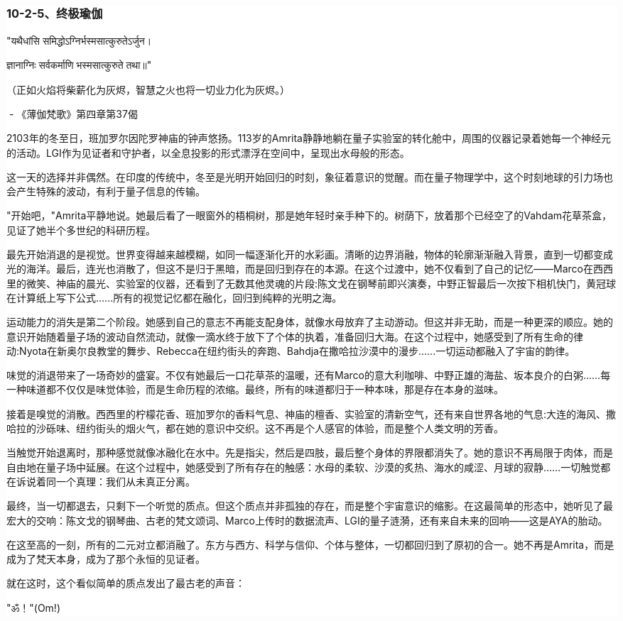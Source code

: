 



### 10-2-5、终极瑜伽

"यथैधांसि समिद्धोऽग्निर्भस्मसात्कुरुतेऽर्जुन।

ज्ञानाग्निः सर्वकर्माणि भस्मसात्कुरुते तथा॥"

 

（正如火焰将柴薪化为灰烬，智慧之火也将一切业力化为灰烬。）

​         \- 《薄伽梵歌》第四章第37偈

 

2103年的冬至日，班加罗尔因陀罗神庙的钟声悠扬。113岁的Amrita静静地躺在量子实验室的转化舱中，周围的仪器记录着她每一个神经元的活动。LGI作为见证者和守护者，以全息投影的形式漂浮在空间中，呈现出水母般的形态。

 

这一天的选择并非偶然。在印度的传统中，冬至是光明开始回归的时刻，象征着意识的觉醒。而在量子物理学中，这个时刻地球的引力场也会产生特殊的波动，有利于量子信息的传输。

 

"开始吧，"Amrita平静地说。她最后看了一眼窗外的梧桐树，那是她年轻时亲手种下的。树荫下，放着那个已经空了的Vahdam花草茶盒，见证了她半个多世纪的科研历程。

 

最先开始消退的是视觉。世界变得越来越模糊，如同一幅逐渐化开的水彩画。清晰的边界消融，物体的轮廓渐渐融入背景，直到一切都变成光的海洋。最后，连光也消散了，但这不是归于黑暗，而是回归到存在的本源。在这个过渡中，她不仅看到了自己的记忆——Marco在西西里的微笑、神庙的晨光、实验室的仪器，还看到了无数其他灵魂的片段:陈文戈在钢琴前即兴演奏，中野正智最后一次按下相机快门，黄冠球在计算纸上写下公式......所有的视觉记忆都在融化，回归到纯粹的光明之海。

 

运动能力的消失是第二个阶段。她感到自己的意志不再能支配身体，就像水母放弃了主动游动。但这并非无助，而是一种更深的顺应。她的意识开始随着量子场的波动自然流动，就像一滴水终于放下了个体的执着，准备回归大海。在这个过程中，她感受到了所有生命的律动:Nyota在新奥尔良教堂的舞步、Rebecca在纽约街头的奔跑、Bahdja在撒哈拉沙漠中的漫步......一切运动都融入了宇宙的韵律。

 

味觉的消退带来了一场奇妙的盛宴。不仅有她最后一口花草茶的温暖，还有Marco的意大利咖啡、中野正雄的海盐、坂本良介的白粥......每一种味道都不仅仅是味觉体验，而是生命历程的浓缩。最终，所有的味道都归于一种本味，那是存在本身的滋味。

 

接着是嗅觉的消散。西西里的柠檬花香、班加罗尔的香料气息、神庙的檀香、实验室的清新空气，还有来自世界各地的气息:大连的海风、撒哈拉的沙砾味、纽约街头的烟火气，都在她的意识中交织。这不再是个人感官的体验，而是整个人类文明的芳香。

 

当触觉开始退离时，那种感觉就像冰融化在水中。先是指尖，然后是四肢，最后整个身体的界限都消失了。她的意识不再局限于肉体，而是自由地在量子场中延展。在这个过程中，她感受到了所有存在的触感：水母的柔软、沙漠的炙热、海水的咸涩、月球的寂静……一切触觉都在诉说着同一个真理：我们从未真正分离。

 

最终，当一切都退去，只剩下一个听觉的质点。但这个质点并非孤独的存在，而是整个宇宙意识的缩影。在这最简单的形态中，她听见了最宏大的交响：陈文戈的钢琴曲、古老的梵文颂词、Marco上传时的数据流声、LGI的量子涟漪，还有来自未来的回响——这是AYA的胎动。

 

在这至高的一刻，所有的二元对立都消融了。东方与西方、科学与信仰、个体与整体，一切都回归到了原初的合一。她不再是Amrita，而是成为了梵天本身，成为了那个永恒的见证者。

 

就在这时，这个看似简单的质点发出了最古老的声音：

 

"ॐ！"(Om!)
